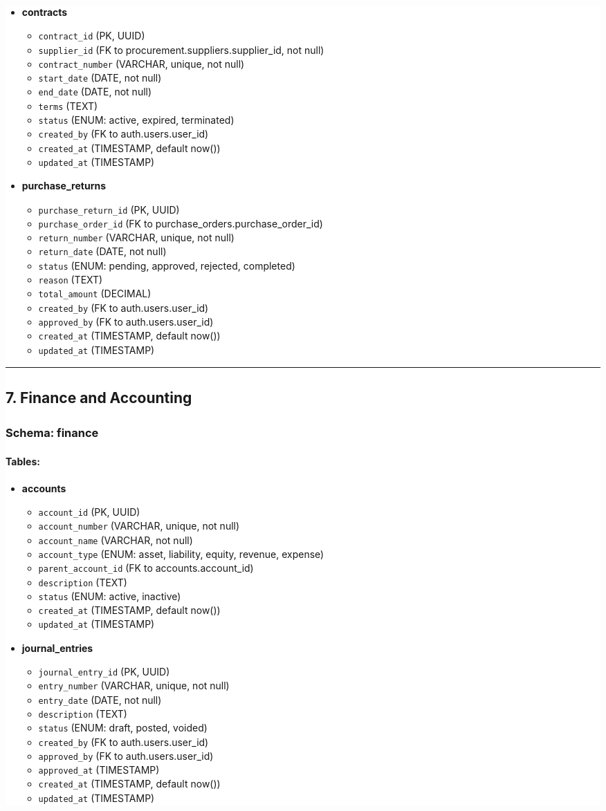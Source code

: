 - **contracts**
  - `contract_id` (PK, UUID)
  - `supplier_id` (FK to procurement.suppliers.supplier_id, not null)
  - `contract_number` (VARCHAR, unique, not null)
  - `start_date` (DATE, not null)
  - `end_date` (DATE, not null)
  - `terms` (TEXT)
  - `status` (ENUM: active, expired, terminated)
  - `created_by` (FK to auth.users.user_id)
  - `created_at` (TIMESTAMP, default now())
  - `updated_at` (TIMESTAMP)

- **purchase_returns**
  - `purchase_return_id` (PK, UUID)
  - `purchase_order_id` (FK to purchase_orders.purchase_order_id)
  - `return_number` (VARCHAR, unique, not null)
  - `return_date` (DATE, not null)
  - `status` (ENUM: pending, approved, rejected, completed)
  - `reason` (TEXT)
  - `total_amount` (DECIMAL)
  - `created_by` (FK to auth.users.user_id)
  - `approved_by` (FK to auth.users.user_id)
  - `created_at` (TIMESTAMP, default now())
  - `updated_at` (TIMESTAMP)

---

## 7. **Finance and Accounting**

### **Schema: finance**

#### **Tables:**

- **accounts**
  - `account_id` (PK, UUID)
  - `account_number` (VARCHAR, unique, not null)
  - `account_name` (VARCHAR, not null)
  - `account_type` (ENUM: asset, liability, equity, revenue, expense)
  - `parent_account_id` (FK to accounts.account_id)
  - `description` (TEXT)
  - `status` (ENUM: active, inactive)
  - `created_at` (TIMESTAMP, default now())
  - `updated_at` (TIMESTAMP)

- **journal_entries**
  - `journal_entry_id` (PK, UUID)
  - `entry_number` (VARCHAR, unique, not null)
  - `entry_date` (DATE, not null)
  - `description` (TEXT)
  - `status` (ENUM: draft, posted, voided)
  - `created_by` (FK to auth.users.user_id)
  - `approved_by` (FK to auth.users.user_id)
  - `approved_at` (TIMESTAMP)
  - `created_at` (TIMESTAMP, default now())
  - `updated_at` (TIMESTAMP)
